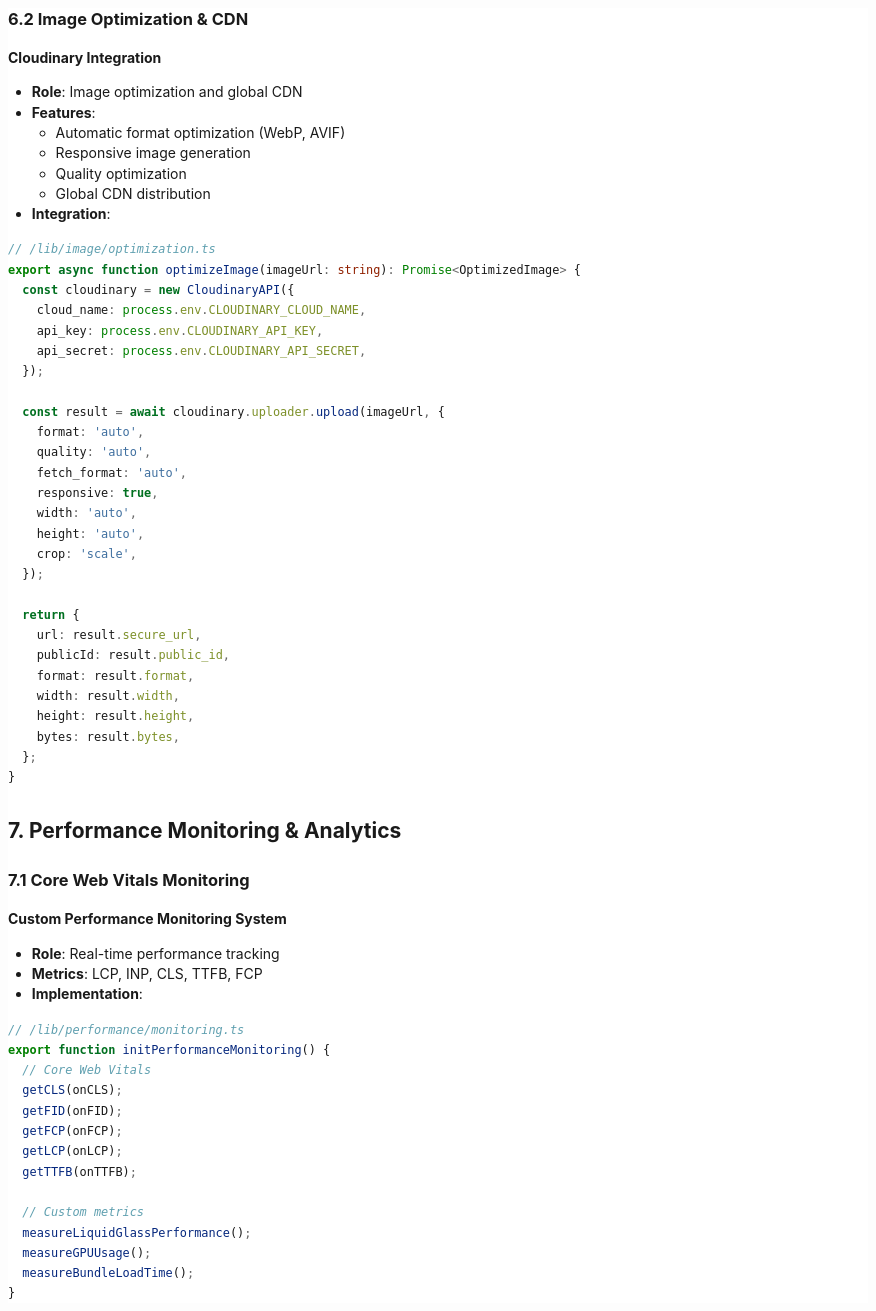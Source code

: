 ### 6.2 Image Optimization & CDN

**Cloudinary Integration**
- **Role**: Image optimization and global CDN
- **Features**:
  - Automatic format optimization (WebP, AVIF)
  - Responsive image generation
  - Quality optimization
  - Global CDN distribution
- **Integration**:
```typescript
// /lib/image/optimization.ts
export async function optimizeImage(imageUrl: string): Promise<OptimizedImage> {
  const cloudinary = new CloudinaryAPI({
    cloud_name: process.env.CLOUDINARY_CLOUD_NAME,
    api_key: process.env.CLOUDINARY_API_KEY,
    api_secret: process.env.CLOUDINARY_API_SECRET,
  });
  
  const result = await cloudinary.uploader.upload(imageUrl, {
    format: 'auto',
    quality: 'auto',
    fetch_format: 'auto',
    responsive: true,
    width: 'auto',
    height: 'auto',
    crop: 'scale',
  });
  
  return {
    url: result.secure_url,
    publicId: result.public_id,
    format: result.format,
    width: result.width,
    height: result.height,
    bytes: result.bytes,
  };
}
```

## 7. Performance Monitoring & Analytics

### 7.1 Core Web Vitals Monitoring

**Custom Performance Monitoring System**
- **Role**: Real-time performance tracking
- **Metrics**: LCP, INP, CLS, TTFB, FCP
- **Implementation**:
```typescript
// /lib/performance/monitoring.ts
export function initPerformanceMonitoring() {
  // Core Web Vitals
  getCLS(onCLS);
  getFID(onFID);
  getFCP(onFCP);
  getLCP(onLCP);
  getTTFB(onTTFB);
  
  // Custom metrics
  measureLiquidGlassPerformance();
  measureGPUUsage();
  measureBundleLoadTime();
}
```